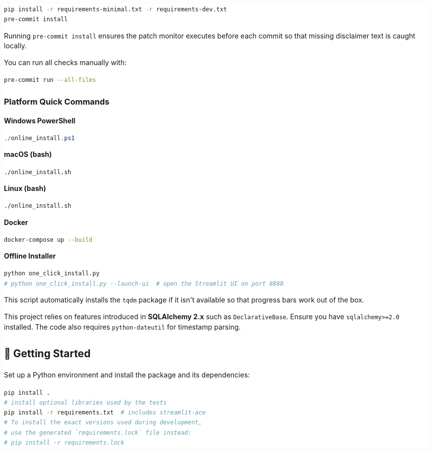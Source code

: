```bash
pip install -r requirements-minimal.txt -r requirements-dev.txt
pre-commit install
```

Running `pre-commit install` ensures the patch monitor executes before each
commit so that missing disclaimer text is caught locally.

You can run all checks manually with:

```bash
pre-commit run --all-files
```

### Platform Quick Commands

**Windows PowerShell**

```powershell
./online_install.ps1
```

**macOS (bash)**

```bash
./online_install.sh
```

**Linux (bash)**

```bash
./online_install.sh
```

**Docker**

```bash
docker-compose up --build
```

**Offline Installer**

```bash
python one_click_install.py
# python one_click_install.py --launch-ui  # open the Streamlit UI on port 8888
```

This script automatically installs the `tqdm` package if it isn't available so
that progress bars work out of the box.

This project relies on features introduced in **SQLAlchemy 2.x** such as
`DeclarativeBase`. Ensure you have `sqlalchemy>=2.0` installed. The code also
requires `python-dateutil` for timestamp parsing.

## 🏁 Getting Started

Set up a Python environment and install the package and its dependencies:

```bash
pip install .
# install optional libraries used by the tests
pip install -r requirements.txt  # includes streamlit-ace
# To install the exact versions used during development,
# use the generated `requirements.lock` file instead:
# pip install -r requirements.lock
```
